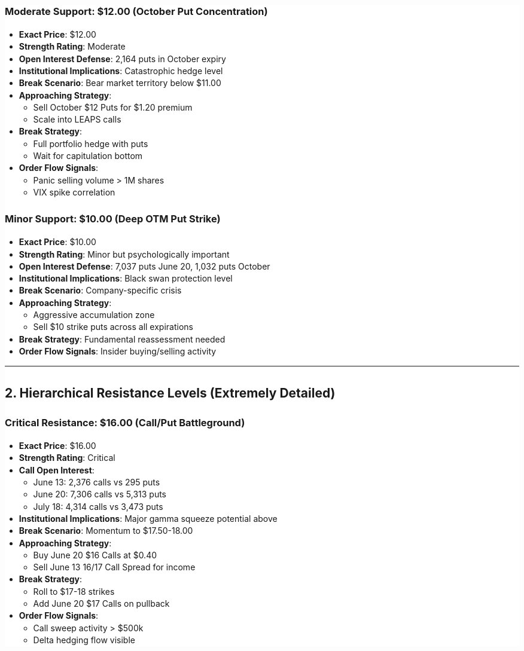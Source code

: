 ### **Moderate Support: $12.00 (October Put Concentration)**
- **Exact Price**: $12.00
- **Strength Rating**: Moderate
- **Open Interest Defense**: 2,164 puts in October expiry
- **Institutional Implications**: Catastrophic hedge level
- **Break Scenario**: Bear market territory below $11.00
- **Approaching Strategy**:
  - Sell October $12 Puts for $1.20 premium
  - Scale into LEAPS calls
- **Break Strategy**:
  - Full portfolio hedge with puts
  - Wait for capitulation bottom
- **Order Flow Signals**:
  - Panic selling volume > 1M shares
  - VIX spike correlation

### **Minor Support: $10.00 (Deep OTM Put Strike)**
- **Exact Price**: $10.00
- **Strength Rating**: Minor but psychologically important
- **Open Interest Defense**: 7,037 puts June 20, 1,032 puts October
- **Institutional Implications**: Black swan protection level
- **Break Scenario**: Company-specific crisis
- **Approaching Strategy**: 
  - Aggressive accumulation zone
  - Sell $10 strike puts across all expirations
- **Break Strategy**: Fundamental reassessment needed
- **Order Flow Signals**: Insider buying/selling activity

---

## 2. Hierarchical Resistance Levels (Extremely Detailed)

### **Critical Resistance: $16.00 (Call/Put Battleground)**
- **Exact Price**: $16.00
- **Strength Rating**: Critical
- **Call Open Interest**:
  - June 13: 2,376 calls vs 295 puts
  - June 20: 7,306 calls vs 5,313 puts
  - July 18: 4,314 calls vs 3,473 puts
- **Institutional Implications**: Major gamma squeeze potential above
- **Break Scenario**: Momentum to $17.50-18.00
- **Approaching Strategy**:
  - Buy June 20 $16 Calls at $0.40
  - Sell June 13 $16/$17 Call Spread for income
- **Break Strategy**:
  - Roll to $17-18 strikes
  - Add June 20 $17 Calls on pullback
- **Order Flow Signals**:
  - Call sweep activity > $500k
  - Delta hedging flow visible
